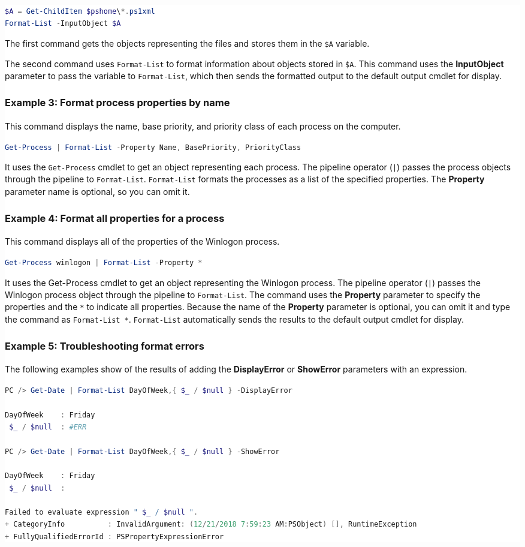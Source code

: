 ```powershell
$A = Get-ChildItem $pshome\*.ps1xml
Format-List -InputObject $A
```

The first command gets the objects representing the files and stores them in the `$A` variable.

The second command uses `Format-List` to format information about objects stored in `$A`. This
command uses the **InputObject** parameter to pass the variable to `Format-List`, which then sends
the formatted output to the default output cmdlet for display.

### Example 3: Format process properties by name

This command displays the name, base priority, and priority class of each process on the computer.

```powershell
Get-Process | Format-List -Property Name, BasePriority, PriorityClass
```

It uses the `Get-Process` cmdlet to get an object representing each process. The pipeline operator
(`|`) passes the process objects through the pipeline to `Format-List`. `Format-List` formats the
processes as a list of the specified properties. The **Property** parameter name is optional, so you
can omit it.

### Example 4: Format all properties for a process

This command displays all of the properties of the Winlogon process.

```powershell
Get-Process winlogon | Format-List -Property *
```

It uses the Get-Process cmdlet to get an object representing the Winlogon process. The pipeline
operator (`|`) passes the Winlogon process object through the pipeline to `Format-List`. The command
uses the **Property** parameter to specify the properties and the `*` to indicate all properties.
Because the name of the **Property** parameter is optional, you can omit it and type the command as
`Format-List *`. `Format-List` automatically sends the results to the default output cmdlet for
display.

### Example 5: Troubleshooting format errors

The following examples show of the results of adding the **DisplayError** or **ShowError**
parameters with an expression.

```powershell
PC /> Get-Date | Format-List DayOfWeek,{ $_ / $null } -DisplayError

DayOfWeek    : Friday
 $_ / $null  : #ERR

PC /> Get-Date | Format-List DayOfWeek,{ $_ / $null } -ShowError

DayOfWeek    : Friday
 $_ / $null  :

Failed to evaluate expression " $_ / $null ".
+ CategoryInfo          : InvalidArgument: (12/21/2018 7:59:23 AM:PSObject) [], RuntimeException
+ FullyQualifiedErrorId : PSPropertyExpressionError
```
